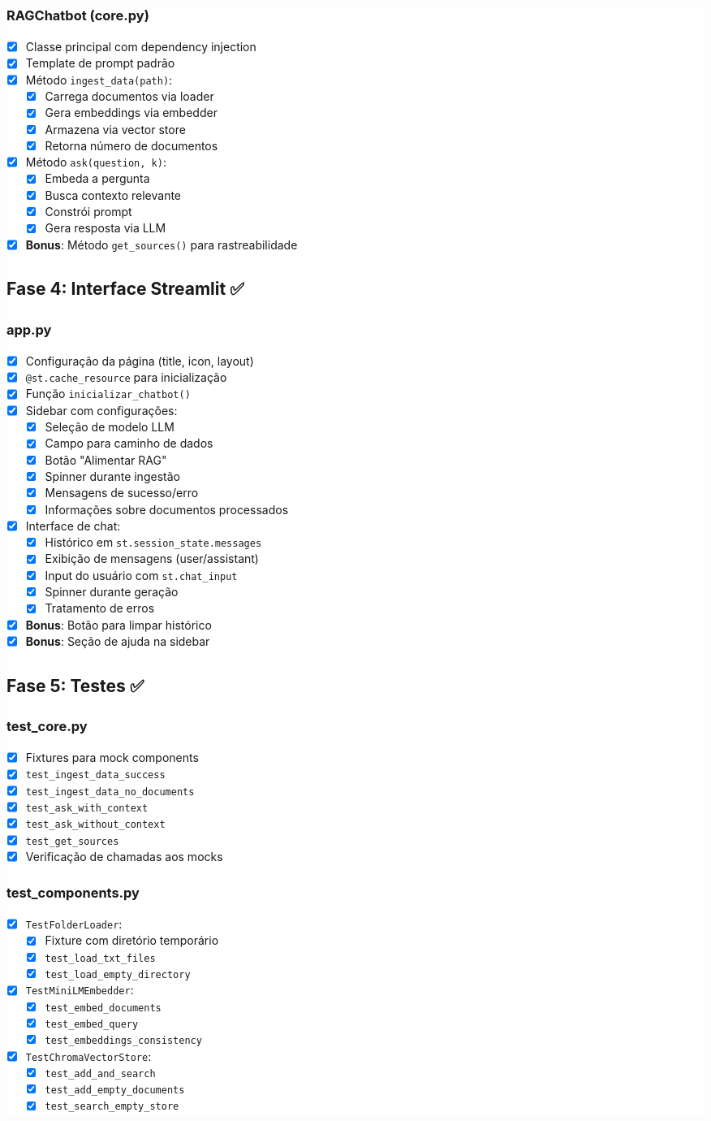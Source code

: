 ### RAGChatbot (core.py)
- [x] Classe principal com dependency injection
- [x] Template de prompt padrão
- [x] Método `ingest_data(path)`:
  - [x] Carrega documentos via loader
  - [x] Gera embeddings via embedder
  - [x] Armazena via vector store
  - [x] Retorna número de documentos
- [x] Método `ask(question, k)`:
  - [x] Embeda a pergunta
  - [x] Busca contexto relevante
  - [x] Constrói prompt
  - [x] Gera resposta via LLM
- [x] **Bonus**: Método `get_sources()` para rastreabilidade

## Fase 4: Interface Streamlit ✅

### app.py
- [x] Configuração da página (title, icon, layout)
- [x] `@st.cache_resource` para inicialização
- [x] Função `inicializar_chatbot()`
- [x] Sidebar com configurações:
  - [x] Seleção de modelo LLM
  - [x] Campo para caminho de dados
  - [x] Botão "Alimentar RAG"
  - [x] Spinner durante ingestão
  - [x] Mensagens de sucesso/erro
  - [x] Informações sobre documentos processados
- [x] Interface de chat:
  - [x] Histórico em `st.session_state.messages`
  - [x] Exibição de mensagens (user/assistant)
  - [x] Input do usuário com `st.chat_input`
  - [x] Spinner durante geração
  - [x] Tratamento de erros
- [x] **Bonus**: Botão para limpar histórico
- [x] **Bonus**: Seção de ajuda na sidebar

## Fase 5: Testes ✅

### test_core.py
- [x] Fixtures para mock components
- [x] `test_ingest_data_success`
- [x] `test_ingest_data_no_documents`
- [x] `test_ask_with_context`
- [x] `test_ask_without_context`
- [x] `test_get_sources`
- [x] Verificação de chamadas aos mocks

### test_components.py
- [x] `TestFolderLoader`:
  - [x] Fixture com diretório temporário
  - [x] `test_load_txt_files`
  - [x] `test_load_empty_directory`
- [x] `TestMiniLMEmbedder`:
  - [x] `test_embed_documents`
  - [x] `test_embed_query`
  - [x] `test_embeddings_consistency`
- [x] `TestChromaVectorStore`:
  - [x] `test_add_and_search`
  - [x] `test_add_empty_documents`
  - [x] `test_search_empty_store`